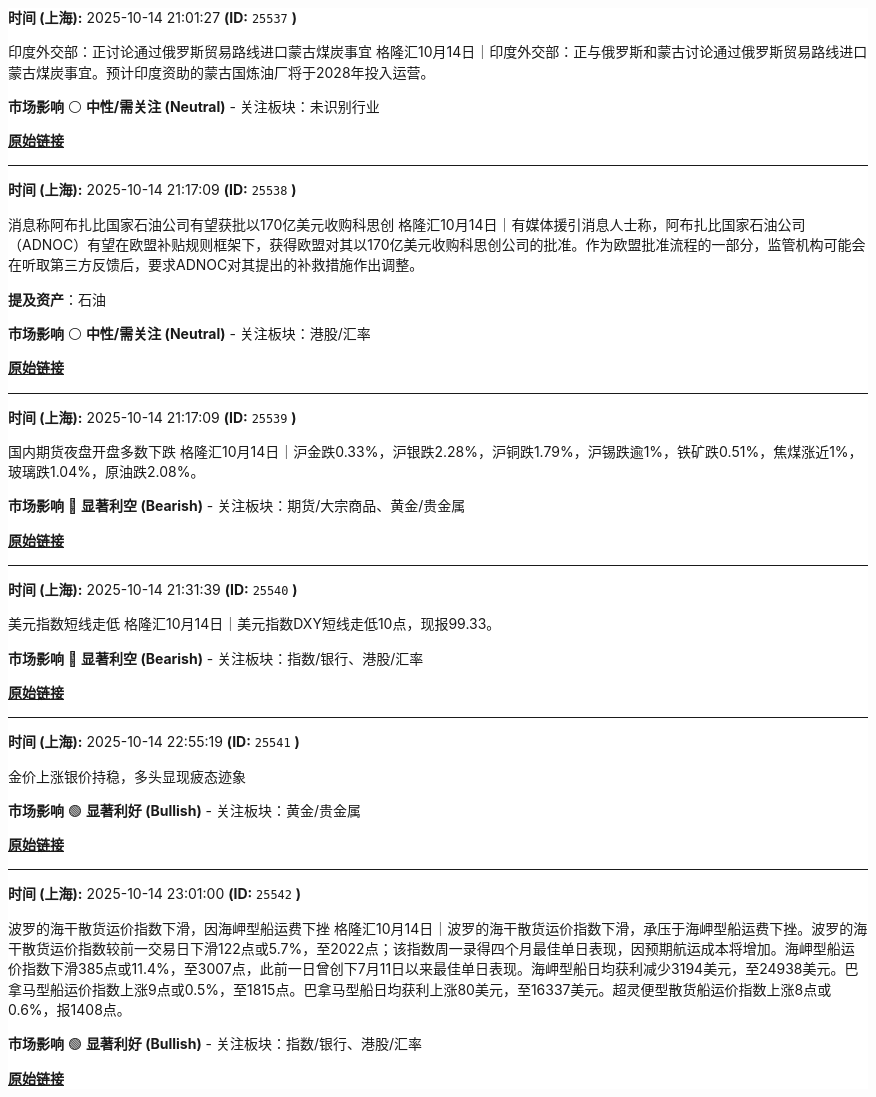 **时间 (上海):** 2025-10-14 21:01:27 **(ID:** `25537` **)**

印度外交部：正讨论通过俄罗斯贸易路线进口蒙古煤炭事宜
格隆汇10月14日｜印度外交部：正与俄罗斯和蒙古讨论通过俄罗斯贸易路线进口蒙古煤炭事宜。预计印度资助的蒙古国炼油厂将于2028年投入运营。

**市场影响** ⚪ **中性/需关注 (Neutral)** - 关注板块：未识别行业

**[原始链接](https://t.me/ywcqdz/25537)**

---
**时间 (上海):** 2025-10-14 21:17:09 **(ID:** `25538` **)**

消息称阿布扎比国家石油公司有望获批以170亿美元收购科思创
格隆汇10月14日｜有媒体援引消息人士称，阿布扎比国家石油公司（ADNOC）有望在欧盟补贴规则框架下，获得欧盟对其以170亿美元收购科思创公司的批准。作为欧盟批准流程的一部分，监管机构可能会在听取第三方反馈后，要求ADNOC对其提出的补救措施作出调整。

**提及资产**：石油

**市场影响** ⚪ **中性/需关注 (Neutral)** - 关注板块：港股/汇率

**[原始链接](https://t.me/ywcqdz/25538)**

---
**时间 (上海):** 2025-10-14 21:17:09 **(ID:** `25539` **)**

国内期货夜盘开盘多数下跌
格隆汇10月14日｜沪金跌0.33%，沪银跌2.28%，沪铜跌1.79%，沪锡跌逾1%，铁矿跌0.51%，焦煤涨近1%，玻璃跌1.04%，原油跌2.08%。

**市场影响** 🔴 **显著利空 (Bearish)** - 关注板块：期货/大宗商品、黄金/贵金属

**[原始链接](https://t.me/ywcqdz/25539)**

---
**时间 (上海):** 2025-10-14 21:31:39 **(ID:** `25540` **)**

美元指数短线走低
格隆汇10月14日｜美元指数DXY短线走低10点，现报99.33。

**市场影响** 🔴 **显著利空 (Bearish)** - 关注板块：指数/银行、港股/汇率

**[原始链接](https://t.me/ywcqdz/25540)**

---
**时间 (上海):** 2025-10-14 22:55:19 **(ID:** `25541` **)**

金价上涨银价持稳，多头显现疲态迹象

**市场影响** 🟢 **显著利好 (Bullish)** - 关注板块：黄金/贵金属

**[原始链接](https://t.me/ywcqdz/25541)**

---
**时间 (上海):** 2025-10-14 23:01:00 **(ID:** `25542` **)**

波罗的海干散货运价指数下滑，因海岬型船运费下挫
格隆汇10月14日｜波罗的海干散货运价指数下滑，承压于海岬型船运费下挫。波罗的海干散货运价指数较前一交易日下滑122点或5.7%，至2022点；该指数周一录得四个月最佳单日表现，因预期航运成本将增加。海岬型船运价指数下滑385点或11.4%，至3007点，此前一日曾创下7月11日以来最佳单日表现。海岬型船日均获利减少3194美元，至24938美元。巴拿马型船运价指数上涨9点或0.5%，至1815点。巴拿马型船日均获利上涨80美元，至16337美元。超灵便型散货船运价指数上涨8点或0.6%，报1408点。

**市场影响** 🟢 **显著利好 (Bullish)** - 关注板块：指数/银行、港股/汇率

**[原始链接](https://t.me/ywcqdz/25542)**
